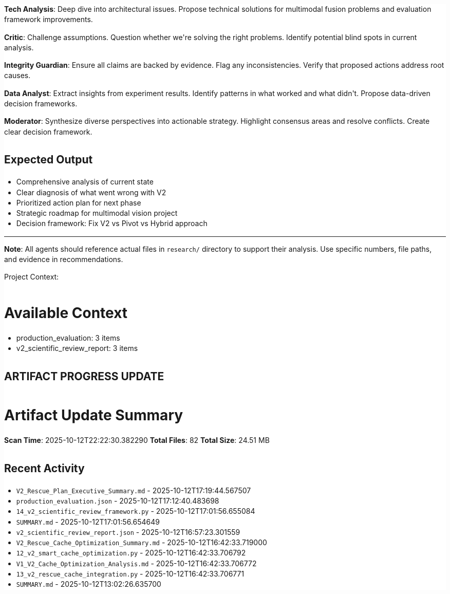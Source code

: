 **Tech Analysis**: Deep dive into architectural issues. Propose technical solutions
for multimodal fusion problems and evaluation framework improvements.

**Critic**: Challenge assumptions. Question whether we're solving the right problems.
Identify potential blind spots in current analysis.

**Integrity Guardian**: Ensure all claims are backed by evidence. Flag any
inconsistencies. Verify that proposed actions address root causes.

**Data Analyst**: Extract insights from experiment results. Identify patterns in
what worked and what didn't. Propose data-driven decision frameworks.

**Moderator**: Synthesize diverse perspectives into actionable strategy. Highlight
consensus areas and resolve conflicts. Create clear decision framework.

## Expected Output
- Comprehensive analysis of current state
- Clear diagnosis of what went wrong with V2
- Prioritized action plan for next phase
- Strategic roadmap for multimodal vision project
- Decision framework: Fix V2 vs Pivot vs Hybrid approach

---
**Note**: All agents should reference actual files in `research/` directory to support
their analysis. Use specific numbers, file paths, and evidence in recommendations.


Project Context:
# Available Context

- production_evaluation: 3 items
- v2_scientific_review_report: 3 items


## ARTIFACT PROGRESS UPDATE

# Artifact Update Summary
**Scan Time**: 2025-10-12T22:22:30.382290
**Total Files**: 82
**Total Size**: 24.51 MB

## Recent Activity

- `V2_Rescue_Plan_Executive_Summary.md` - 2025-10-12T17:19:44.567507
- `production_evaluation.json` - 2025-10-12T17:12:40.483698
- `14_v2_scientific_review_framework.py` - 2025-10-12T17:01:56.655084
- `SUMMARY.md` - 2025-10-12T17:01:56.654649
- `v2_scientific_review_report.json` - 2025-10-12T16:57:23.301559
- `V2_Rescue_Cache_Optimization_Summary.md` - 2025-10-12T16:42:33.719000
- `12_v2_smart_cache_optimization.py` - 2025-10-12T16:42:33.706792
- `V1_V2_Cache_Optimization_Analysis.md` - 2025-10-12T16:42:33.706772
- `13_v2_rescue_cache_integration.py` - 2025-10-12T16:42:33.706771
- `SUMMARY.md` - 2025-10-12T13:02:26.635700
